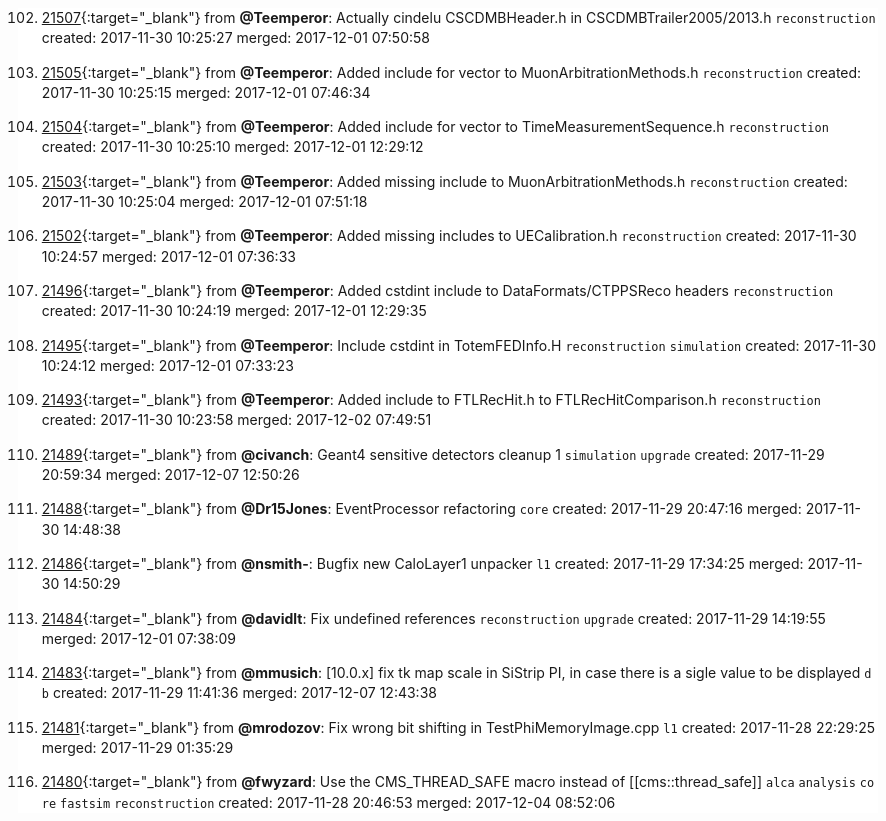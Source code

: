 102. [21507](http://github.com/cms-sw/cmssw/pull/21507){:target="_blank"}  from **@Teemperor**: Actually cindelu CSCDMBHeader.h in CSCDMBTrailer2005/2013.h `reconstruction`  created: 2017-11-30 10:25:27 merged: 2017-12-01 07:50:58

103. [21505](http://github.com/cms-sw/cmssw/pull/21505){:target="_blank"}  from **@Teemperor**: Added include for vector to MuonArbitrationMethods.h `reconstruction`  created: 2017-11-30 10:25:15 merged: 2017-12-01 07:46:34

104. [21504](http://github.com/cms-sw/cmssw/pull/21504){:target="_blank"}  from **@Teemperor**: Added include for vector to TimeMeasurementSequence.h `reconstruction`  created: 2017-11-30 10:25:10 merged: 2017-12-01 12:29:12

105. [21503](http://github.com/cms-sw/cmssw/pull/21503){:target="_blank"}  from **@Teemperor**: Added missing include to MuonArbitrationMethods.h `reconstruction`  created: 2017-11-30 10:25:04 merged: 2017-12-01 07:51:18

106. [21502](http://github.com/cms-sw/cmssw/pull/21502){:target="_blank"}  from **@Teemperor**: Added missing includes to UECalibration.h `reconstruction`  created: 2017-11-30 10:24:57 merged: 2017-12-01 07:36:33

107. [21496](http://github.com/cms-sw/cmssw/pull/21496){:target="_blank"}  from **@Teemperor**: Added cstdint include to DataFormats/CTPPSReco headers `reconstruction`  created: 2017-11-30 10:24:19 merged: 2017-12-01 12:29:35

108. [21495](http://github.com/cms-sw/cmssw/pull/21495){:target="_blank"}  from **@Teemperor**: Include cstdint in TotemFEDInfo.H `reconstruction`  `simulation`  created: 2017-11-30 10:24:12 merged: 2017-12-01 07:33:23

109. [21493](http://github.com/cms-sw/cmssw/pull/21493){:target="_blank"}  from **@Teemperor**: Added include to FTLRecHit.h to FTLRecHitComparison.h `reconstruction`  created: 2017-11-30 10:23:58 merged: 2017-12-02 07:49:51

110. [21489](http://github.com/cms-sw/cmssw/pull/21489){:target="_blank"}  from **@civanch**: Geant4 sensitive detectors cleanup 1 `simulation`  `upgrade`  created: 2017-11-29 20:59:34 merged: 2017-12-07 12:50:26

111. [21488](http://github.com/cms-sw/cmssw/pull/21488){:target="_blank"}  from **@Dr15Jones**: EventProcessor refactoring `core`  created: 2017-11-29 20:47:16 merged: 2017-11-30 14:48:38

112. [21486](http://github.com/cms-sw/cmssw/pull/21486){:target="_blank"}  from **@nsmith-**: Bugfix new CaloLayer1 unpacker `l1`  created: 2017-11-29 17:34:25 merged: 2017-11-30 14:50:29

113. [21484](http://github.com/cms-sw/cmssw/pull/21484){:target="_blank"}  from **@davidlt**: Fix undefined references `reconstruction`  `upgrade`  created: 2017-11-29 14:19:55 merged: 2017-12-01 07:38:09

114. [21483](http://github.com/cms-sw/cmssw/pull/21483){:target="_blank"}  from **@mmusich**: [10.0.x] fix tk map scale in SiStrip PI, in case there is a sigle value to be displayed `db`  created: 2017-11-29 11:41:36 merged: 2017-12-07 12:43:38

115. [21481](http://github.com/cms-sw/cmssw/pull/21481){:target="_blank"}  from **@mrodozov**: Fix wrong bit shifting in TestPhiMemoryImage.cpp `l1`  created: 2017-11-28 22:29:25 merged: 2017-11-29 01:35:29

116. [21480](http://github.com/cms-sw/cmssw/pull/21480){:target="_blank"}  from **@fwyzard**: Use the CMS_THREAD_SAFE macro instead of [[cms::thread_safe]] `alca`  `analysis`  `core`  `fastsim`  `reconstruction`  created: 2017-11-28 20:46:53 merged: 2017-12-04 08:52:06
